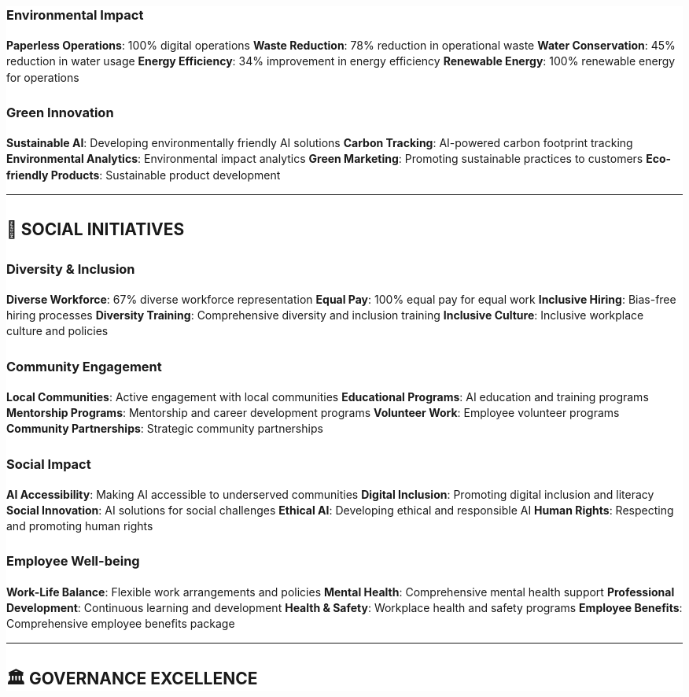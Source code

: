 ### **Environmental Impact**
**Paperless Operations**: 100% digital operations
**Waste Reduction**: 78% reduction in operational waste
**Water Conservation**: 45% reduction in water usage
**Energy Efficiency**: 34% improvement in energy efficiency
**Renewable Energy**: 100% renewable energy for operations

### **Green Innovation**
**Sustainable AI**: Developing environmentally friendly AI solutions
**Carbon Tracking**: AI-powered carbon footprint tracking
**Environmental Analytics**: Environmental impact analytics
**Green Marketing**: Promoting sustainable practices to customers
**Eco-friendly Products**: Sustainable product development

---

## 👥 SOCIAL INITIATIVES

### **Diversity & Inclusion**
**Diverse Workforce**: 67% diverse workforce representation
**Equal Pay**: 100% equal pay for equal work
**Inclusive Hiring**: Bias-free hiring processes
**Diversity Training**: Comprehensive diversity and inclusion training
**Inclusive Culture**: Inclusive workplace culture and policies

### **Community Engagement**
**Local Communities**: Active engagement with local communities
**Educational Programs**: AI education and training programs
**Mentorship Programs**: Mentorship and career development programs
**Volunteer Work**: Employee volunteer programs
**Community Partnerships**: Strategic community partnerships

### **Social Impact**
**AI Accessibility**: Making AI accessible to underserved communities
**Digital Inclusion**: Promoting digital inclusion and literacy
**Social Innovation**: AI solutions for social challenges
**Ethical AI**: Developing ethical and responsible AI
**Human Rights**: Respecting and promoting human rights

### **Employee Well-being**
**Work-Life Balance**: Flexible work arrangements and policies
**Mental Health**: Comprehensive mental health support
**Professional Development**: Continuous learning and development
**Health & Safety**: Workplace health and safety programs
**Employee Benefits**: Comprehensive employee benefits package

---

## 🏛️ GOVERNANCE EXCELLENCE
